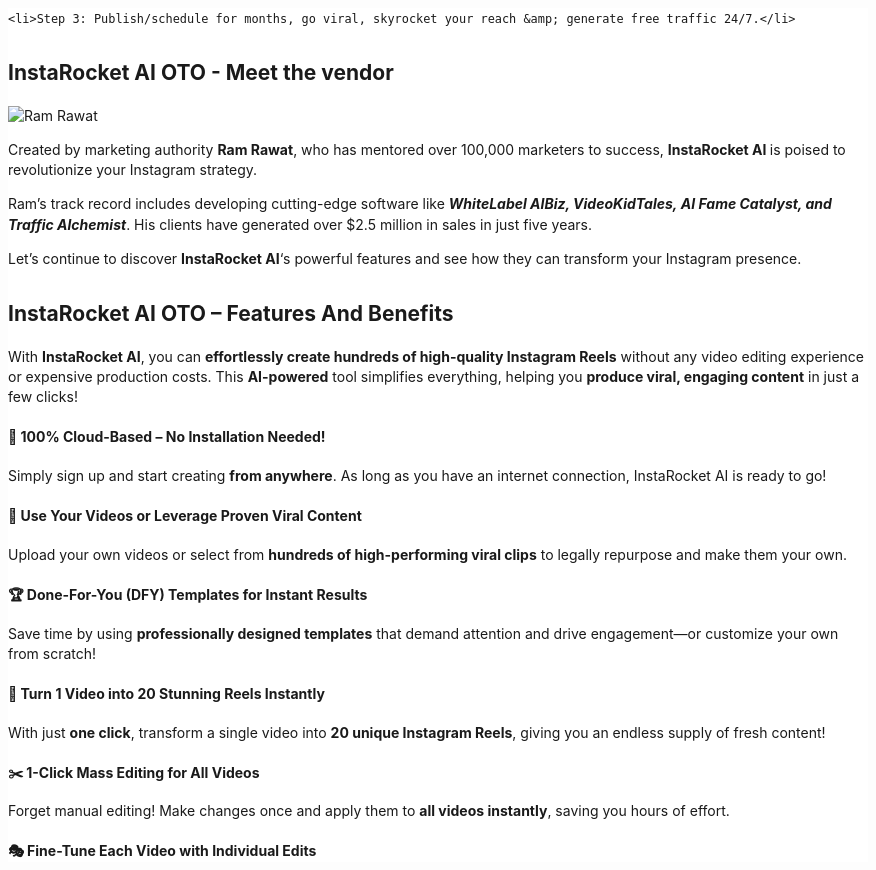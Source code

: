 	<li>Step 3: Publish/schedule for months, go viral, skyrocket your reach &amp; generate free traffic 24/7.</li>
</ul>
<h2><span id="meet_the_vendor" class="ez-toc-section"><strong data-start="0" data-end="63">InstaRocket AI OTO - </strong></span>Meet the vendor</h2>
<p><img class="aligncenter size-full wp-image-70440" src="https://hudareview.com/wp-content/uploads/2022/10/Ram-Rawat.png" alt="Ram Rawat" width="456" height="396" /></p>
<p>Created by marketing authority <strong><b>Ram Rawat</b></strong>, who has mentored over 100,000 marketers to success, <strong>InstaRocket AI </strong>is poised to revolutionize your Instagram strategy.  </p>
<p>Ram’s track record includes developing cutting-edge software like <strong><em><b><i>WhiteLabel AIBiz, VideoKidTales, AI Fame Catalyst, and Traffic Alchemist</i></b></em></strong>. His clients have generated over $2.5 million in sales in just five years.</p>
<p>Let’s continue to discover <strong>InstaRocket AI</strong>‘s powerful features and see how they can transform your Instagram presence.</p>
<div>
<div class="elementor-element elementor-element-65e4fa54 elementor-widget elementor-widget-text-editor" data-id="65e4fa54" data-element_type="widget" data-widget_type="text-editor.default">
<div class="elementor-widget-container">
<div class="row mtop50 mtop-md60 align-items-center">
<div class="col-lg-6 col-md-6 mb-4">
<div class=" mtop20 client-vsfeed bg4 relative">
<div class="content botom-m">
<h2><b>InstaRocket AI OTO – </b><b>Features And Benefits</b> </h2>
</div>
</div>
</div>
</div>
</div>
</div>
</div>
<p data-start="220" data-end="505">With <strong data-start="225" data-end="243">InstaRocket AI</strong>, you can <strong data-start="253" data-end="317">effortlessly create hundreds of high-quality Instagram Reels</strong> without any video editing experience or expensive production costs. This <strong data-start="391" data-end="405">AI-powered</strong> tool simplifies everything, helping you <strong data-start="446" data-end="481">produce viral, engaging content</strong> in just a few clicks!</p>
<h4 data-start="507" data-end="563">🚀 <strong data-start="515" data-end="561">100% Cloud-Based – No Installation Needed!</strong></h4>
<p data-start="564" data-end="693">Simply sign up and start creating <strong data-start="598" data-end="615">from anywhere</strong>. As long as you have an internet connection, InstaRocket AI is ready to go!</p>
<h4 data-start="695" data-end="757">🎥 <strong data-start="703" data-end="755">Use Your Videos or Leverage Proven Viral Content</strong></h4>
<p data-start="758" data-end="886">Upload your own videos or select from <strong data-start="796" data-end="839">hundreds of high-performing viral clips</strong> to legally repurpose and make them your own.</p>
<h4 data-start="888" data-end="950">🏆 <strong data-start="896" data-end="948">Done-For-You (DFY) Templates for Instant Results</strong></h4>
<p data-start="951" data-end="1088">Save time by using <strong data-start="970" data-end="1007">professionally designed templates</strong> that demand attention and drive engagement—or customize your own from scratch!</p>
<h4 data-start="1090" data-end="1149">🔄 <strong data-start="1098" data-end="1147">Turn 1 Video into 20 Stunning Reels Instantly</strong></h4>
<p data-start="1150" data-end="1284">With just <strong data-start="1160" data-end="1173">one click</strong>, transform a single video into <strong data-start="1205" data-end="1234">20 unique Instagram Reels</strong>, giving you an endless supply of fresh content!</p>
<h4 data-start="1286" data-end="1335">✂️ <strong data-start="1294" data-end="1333">1-Click Mass Editing for All Videos</strong></h4>
<p data-start="1336" data-end="1450">Forget manual editing! Make changes once and apply them to <strong data-start="1395" data-end="1419">all videos instantly</strong>, saving you hours of effort.</p>
<h4 data-start="1452" data-end="1508">🎭 <strong data-start="1460" data-end="1506">Fine-Tune Each Video with Individual Edits</strong></h4>